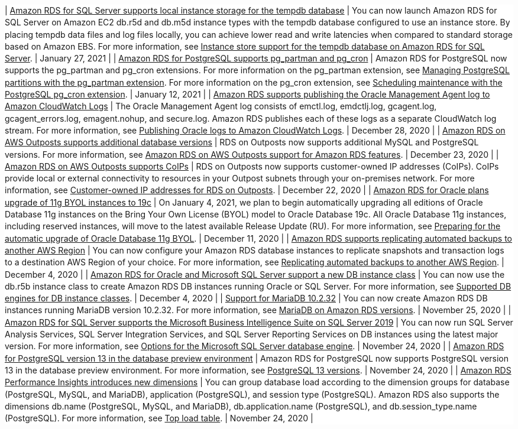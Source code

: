 | [Amazon RDS for SQL Server supports local instance storage for the tempdb database](#WhatsNew) | You can now launch Amazon RDS for SQL Server on Amazon EC2 db\.r5d and db\.m5d instance types with the tempdb database configured to use an instance store\. By placing tempdb data files and log files locally, you can achieve lower read and write latencies when compared to standard storage based on Amazon EBS\. For more information, see [Instance store support for the tempdb database on Amazon RDS for SQL Server](https://docs.aws.amazon.com/AmazonRDS/latest/UserGuide/SQLServer.InstanceStore.html)\. | January 27, 2021 | 
| [Amazon RDS for PostgreSQL supports pg\_partman and pg\_cron](#WhatsNew) | Amazon RDS for PostgreSQL now supports the pg\_partman and pg\_cron extensions\. For more information on the pg\_partman extension, see [Managing PostgreSQL partitions with the pg\_partman extension](https://docs.aws.amazon.com/AmazonRDS/latest/UserGuide/PostgreSQL_Partitions.html)\. For more information on the pg\_cron extension, see [Scheduling maintenance with the PostgreSQL pg\_cron extension](https://docs.aws.amazon.com/AmazonRDS/latest/UserGuide/PostgreSQL_pg_cron.html)\.  | January 12, 2021 | 
| [Amazon RDS supports publishing the Oracle Management Agent log to Amazon CloudWatch Logs](#WhatsNew) | The Oracle Management Agent log consists of emctl\.log, emdctlj\.log, gcagent\.log, gcagent\_errors\.log, emagent\.nohup, and secure\.log\. Amazon RDS publishes each of these logs as a separate CloudWatch log stream\. For more information, see [ Publishing Oracle logs to Amazon CloudWatch Logs](https://docs.aws.amazon.com/AmazonRDS/latest/UserGuide/USER_LogAccess.Concepts.Oracle.html#USER_LogAccess.Oracle.PublishtoCloudWatchLogs)\. | December 28, 2020 | 
| [Amazon RDS on AWS Outposts supports additional database versions](#WhatsNew) | RDS on Outposts now supports additional MySQL and PostgreSQL versions\. For more information, see [ Amazon RDS on AWS Outposts support for Amazon RDS features](https://docs.aws.amazon.com/AmazonRDS/latest/UserGuide/rds-on-outposts.html#rds-on-outposts.rds-feature-support)\. | December 23, 2020 | 
| [Amazon RDS on AWS Outposts supports CoIPs](#WhatsNew) | RDS on Outposts now supports customer\-owned IP addresses \(CoIPs\)\. CoIPs provide local or external connectivity to resources in your Outpost subnets through your on\-premises network\. For more information, see [ Customer\-owned IP addresses for RDS on Outposts](https://docs.aws.amazon.com/AmazonRDS/latest/UserGuide/rds-on-outposts.html#rds-on-outposts.coip)\. | December 22, 2020 | 
| [Amazon RDS for Oracle plans upgrade of 11g BYOL instances to 19c](#WhatsNew) | On January 4, 2021, we plan to begin automatically upgrading all editions of Oracle Database 11g instances on the Bring Your Own License \(BYOL\) model to Oracle Database 19c\. All Oracle Database 11g instances, including reserved instances, will move to the latest available Release Update \(RU\)\. For more information, see [ Preparing for the automatic upgrade of Oracle Database 11g BYOL](https://docs.aws.amazon.com/AmazonRDS/latest/UserGuide/USER_UpgradeDBInstance.Oracle.html#USER_UpgradeDBInstance.Oracle.auto-upgrade-byol)\. | December 11, 2020 | 
| [Amazon RDS supports replicating automated backups to another AWS Region](#WhatsNew) | You can now configure your Amazon RDS database instances to replicate snapshots and transaction logs to a destination AWS Region of your choice\. For more information, see [Replicating automated backups to another AWS Region](https://docs.aws.amazon.com/AmazonRDS/latest/UserGuide/USER_ReplicateBackups.html)\. | December 4, 2020 | 
| [Amazon RDS for Oracle and Microsoft SQL Server support a new DB instance class](#WhatsNew) | You can now use the db\.r5b instance class to create Amazon RDS DB instances running Oracle or SQL Server\. For more information, see [ Supported DB engines for DB instance classes](https://docs.aws.amazon.com/AmazonRDS/latest/UserGuide/Concepts.DBInstanceClass.html#Concepts.DBInstanceClass.Support)\. | December 4, 2020 | 
| [Support for MariaDB 10\.2\.32](#WhatsNew) | You can now create Amazon RDS DB instances running MariaDB version 10\.2\.32\. For more information, see [MariaDB on Amazon RDS versions](https://docs.aws.amazon.com/AmazonRDS/latest/UserGuide/CHAP_MariaDB.html#MariaDB.Concepts.VersionMgmt)\. | November 25, 2020 | 
| [Amazon RDS for SQL Server supports the Microsoft Business Intelligence Suite on SQL Server 2019](#WhatsNew) | You can now run SQL Server Analysis Services, SQL Server Integration Services, and SQL Server Reporting Services on DB instances using the latest major version\. For more information, see [Options for the Microsoft SQL Server database engine](https://docs.aws.amazon.com/AmazonRDS/latest/UserGuide/Appendix.SQLServer.Options.html)\. | November 24, 2020 | 
| [Amazon RDS for PostgreSQL version 13 in the database preview environment](#WhatsNew) | Amazon RDS for PostgreSQL now supports PostgreSQL version 13 in the database preview environment\. For more information, see [ PostgreSQL 13 versions](https://docs.aws.amazon.com/AmazonRDS/latest/UserGuide/CHAP_PostgreSQL.html#PostgreSQL.Concepts.General.version13)\.  | November 24, 2020 | 
| [Amazon RDS Performance Insights introduces new dimensions](#WhatsNew) | You can group database load according to the dimension groups for database \(PostgreSQL, MySQL, and MariaDB\), application \(PostgreSQL\), and session type \(PostgreSQL\)\. Amazon RDS also supports the dimensions db\.name \(PostgreSQL, MySQL, and MariaDB\), db\.application\.name \(PostgreSQL\), and db\.session\_type\.name \(PostgreSQL\)\. For more information, see [Top load table](https://docs.aws.amazon.com/AmazonRDS/latest/UserGuide/USER_PerfInsights.UsingDashboard.html#USER_PerfInsights.UsingDashboard.Components.AvgActiveSessions.TopLoadItemsTable)\. | November 24, 2020 | 